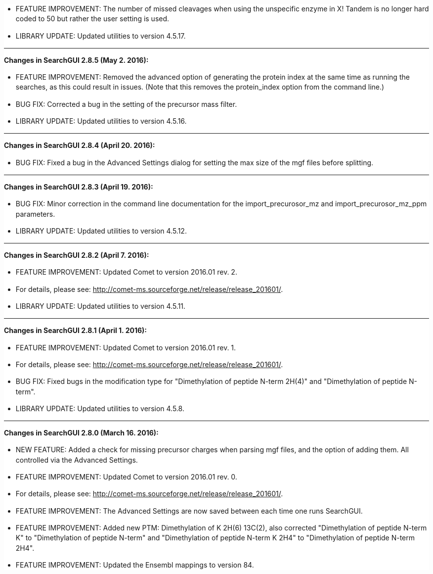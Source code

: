 * FEATURE IMPROVEMENT: The number of missed cleavages when using the unspecific enzyme in X! Tandem is no longer hard coded to 50 but rather the user setting is used.

* LIBRARY UPDATE: Updated utilities to version 4.5.17.

----

**Changes in SearchGUI 2.8.5 (May 2. 2016):**

* FEATURE IMPROVEMENT: Removed the advanced option of generating the protein index at the same time as running the searches, as this could result in issues. (Note that this removes the protein_index option from the command line.)
* BUG FIX: Corrected a bug in the setting of the precursor mass filter. 

* LIBRARY UPDATE: Updated utilities to version 4.5.16.

----

**Changes in SearchGUI 2.8.4 (April 20. 2016):**

 * BUG FIX: Fixed a bug in the Advanced Settings dialog for setting the max size of the mgf files before splitting.

----

**Changes in SearchGUI 2.8.3 (April 19. 2016):**

 * BUG FIX: Minor correction in the command line documentation for the import_precurosor_mz and import_precurosor_mz_ppm parameters.

* LIBRARY UPDATE: Updated utilities to version 4.5.12.

----

**Changes in SearchGUI 2.8.2 (April 7. 2016):**

* FEATURE IMPROVEMENT: Updated Comet to version 2016.01 rev. 2.
* For details, please see: http://comet-ms.sourceforge.net/release/release_201601/.

* LIBRARY UPDATE: Updated utilities to version 4.5.11.

----

**Changes in SearchGUI 2.8.1 (April 1. 2016):**

* FEATURE IMPROVEMENT: Updated Comet to version 2016.01 rev. 1.
 * For details, please see: http://comet-ms.sourceforge.net/release/release_201601/.

* BUG FIX: Fixed bugs in the modification type for "Dimethylation of peptide N-term 2H(4)" and "Dimethylation of peptide N-term".

* LIBRARY UPDATE: Updated utilities to version 4.5.8.

----

**Changes in SearchGUI 2.8.0 (March 16. 2016):**

* NEW FEATURE: Added a check for missing precursor charges when parsing mgf files, and the option of adding them. All controlled via the Advanced Settings.

* FEATURE IMPROVEMENT: Updated Comet to version 2016.01 rev. 0.
 * For details, please see: http://comet-ms.sourceforge.net/release/release_201601/.
* FEATURE IMPROVEMENT: The Advanced Settings are now saved between each time one runs SearchGUI.
* FEATURE IMPROVEMENT: Added new PTM: Dimethylation of K 2H(6) 13C(2), also corrected "Dimethylation of peptide N-term K" to "Dimethylation of peptide N-term" and "Dimethylation of peptide N-term K 2H4" to "Dimethylation of peptide N-term 2H4".
* FEATURE IMPROVEMENT: Updated the Ensembl mappings to version 84.
